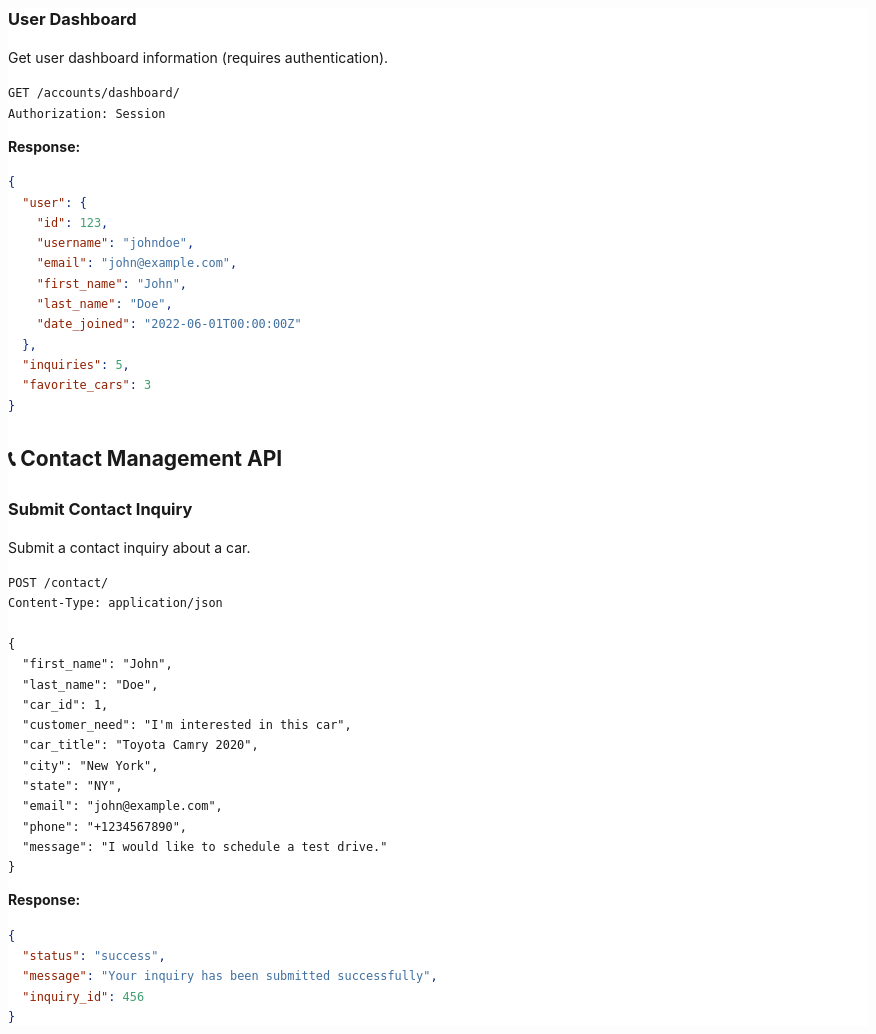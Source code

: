 ### User Dashboard
Get user dashboard information (requires authentication).

```http
GET /accounts/dashboard/
Authorization: Session
```

**Response:**
```json
{
  "user": {
    "id": 123,
    "username": "johndoe",
    "email": "john@example.com",
    "first_name": "John",
    "last_name": "Doe",
    "date_joined": "2022-06-01T00:00:00Z"
  },
  "inquiries": 5,
  "favorite_cars": 3
}
```

## 📞 Contact Management API

### Submit Contact Inquiry
Submit a contact inquiry about a car.

```http
POST /contact/
Content-Type: application/json

{
  "first_name": "John",
  "last_name": "Doe",
  "car_id": 1,
  "customer_need": "I'm interested in this car",
  "car_title": "Toyota Camry 2020",
  "city": "New York",
  "state": "NY",
  "email": "john@example.com",
  "phone": "+1234567890",
  "message": "I would like to schedule a test drive."
}
```

**Response:**
```json
{
  "status": "success",
  "message": "Your inquiry has been submitted successfully",
  "inquiry_id": 456
}
```
